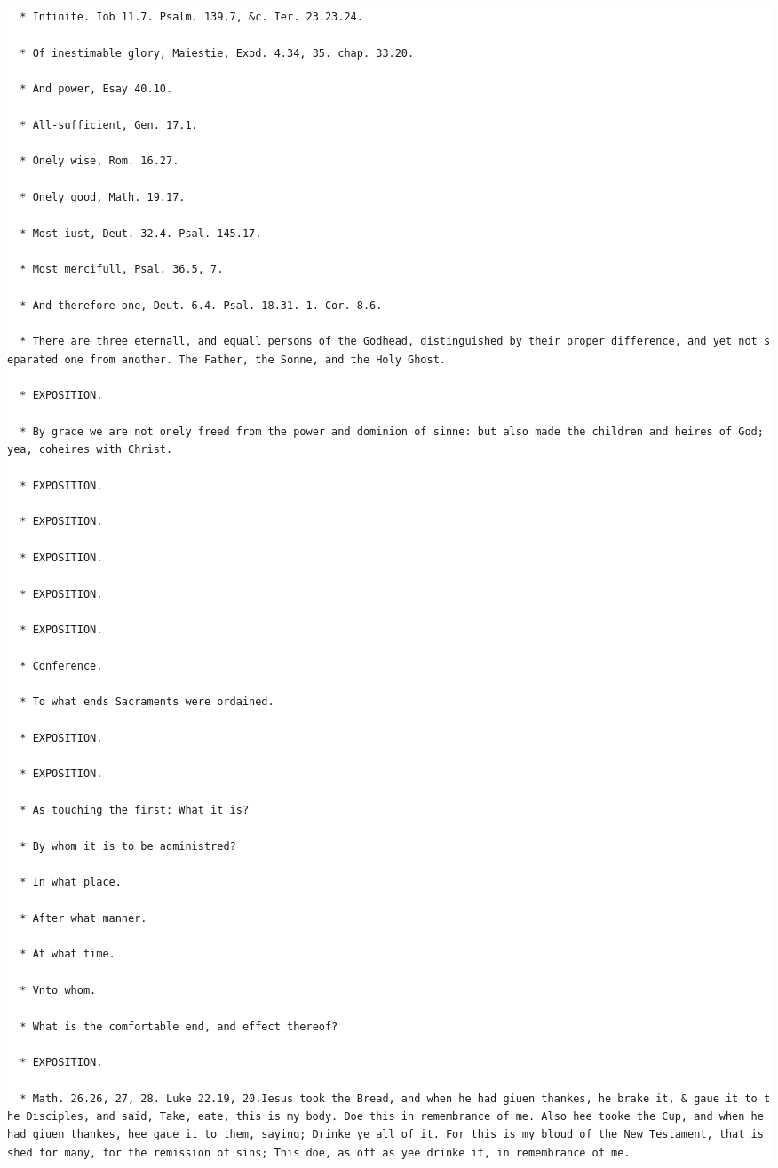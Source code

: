       * Infinite. Iob 11.7. Psalm. 139.7, &c. Ier. 23.23.24.

      * Of inestimable glory, Maiestie, Exod. 4.34, 35. chap. 33.20.

      * And power, Esay 40.10.

      * All-sufficient, Gen. 17.1.

      * Onely wise, Rom. 16.27.

      * Onely good, Math. 19.17.

      * Most iust, Deut. 32.4. Psal. 145.17.

      * Most mercifull, Psal. 36.5, 7.

      * And therefore one, Deut. 6.4. Psal. 18.31. 1. Cor. 8.6.

      * There are three eternall, and equall persons of the Godhead, distinguished by their proper difference, and yet not separated one from another. The Father, the Sonne, and the Holy Ghost.

      * EXPOSITION.

      * By grace we are not onely freed from the power and dominion of sinne: but also made the children and heires of God; yea, coheires with Christ.

      * EXPOSITION.

      * EXPOSITION.

      * EXPOSITION.

      * EXPOSITION.

      * EXPOSITION.

      * Conference.

      * To what ends Sacraments were ordained.

      * EXPOSITION.

      * EXPOSITION.

      * As touching the first: What it is?

      * By whom it is to be administred?

      * In what place.

      * After what manner.

      * At what time.

      * Vnto whom.

      * What is the comfortable end, and effect thereof?

      * EXPOSITION.

      * Math. 26.26, 27, 28. Luke 22.19, 20.Iesus took the Bread, and when he had giuen thankes, he brake it, & gaue it to the Disciples, and said, Take, eate, this is my body. Doe this in remembrance of me. Also hee tooke the Cup, and when he had giuen thankes, hee gaue it to them, saying; Drinke ye all of it. For this is my bloud of the New Testament, that is shed for many, for the remission of sins; This doe, as oft as yee drinke it, in remembrance of me.
